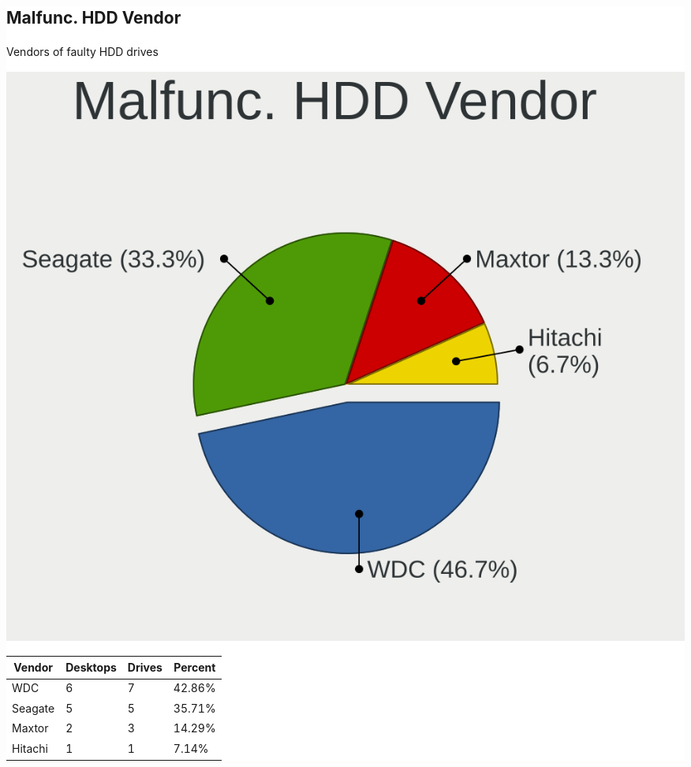 Malfunc. HDD Vendor
-------------------

Vendors of faulty HDD drives

![Malfunc. HDD Vendor](./images/pie_chart/drive_malfunc_hdd_vendor.svg)


| Vendor  | Desktops | Drives | Percent |
|---------|----------|--------|---------|
| WDC     | 6        | 7      | 42.86%  |
| Seagate | 5        | 5      | 35.71%  |
| Maxtor  | 2        | 3      | 14.29%  |
| Hitachi | 1        | 1      | 7.14%   |
